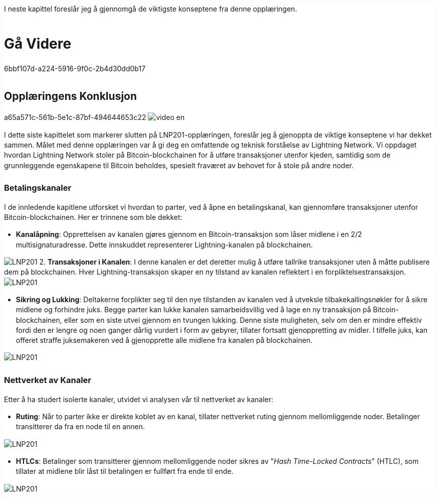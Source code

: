 I neste kapittel foreslår jeg å gjennomgå de viktigste konseptene fra denne opplæringen.

# Gå Videre

<partId>6bbf107d-a224-5916-9f0c-2b4d30dd0b17</partId>

## Opplæringens Konklusjon

<chapterId>a65a571c-561b-5e1c-87bf-494644653c22</chapterId>
![video en](https://youtu.be/coaskEGRjiU)

I dette siste kapittelet som markerer slutten på LNP201-opplæringen, foreslår jeg å gjenoppta de viktige konseptene vi har dekket sammen.
Målet med denne opplæringen var å gi deg en omfattende og teknisk forståelse av Lightning Network. Vi oppdaget hvordan Lightning Network stoler på Bitcoin-blockchainen for å utføre transaksjoner utenfor kjeden, samtidig som de grunnleggende egenskapene til Bitcoin beholdes, spesielt fraværet av behovet for å stole på andre noder.

### Betalingskanaler

I de innledende kapitlene utforsket vi hvordan to parter, ved å åpne en betalingskanal, kan gjennomføre transaksjoner utenfor Bitcoin-blockchainen. Her er trinnene som ble dekket:

- **Kanalåpning**: Opprettelsen av kanalen gjøres gjennom en Bitcoin-transaksjon som låser midlene i en 2/2 multisignaturadresse. Dette innskuddet representerer Lightning-kanalen på blockchainen.

![LNP201](assets/en/76.webp) 2. **Transaksjoner i Kanalen**: I denne kanalen er det deretter mulig å utføre tallrike transaksjoner uten å måtte publisere dem på blockchainen. Hver Lightning-transaksjon skaper en ny tilstand av kanalen reflektert i en forpliktelsestransaksjon.
![LNP201](assets/en/77.webp)

- **Sikring og Lukking**: Deltakerne forplikter seg til den nye tilstanden av kanalen ved å utveksle tilbakekallingsnøkler for å sikre midlene og forhindre juks. Begge parter kan lukke kanalen samarbeidsvillig ved å lage en ny transaksjon på Bitcoin-blockchainen, eller som en siste utvei gjennom en tvungen lukking. Denne siste muligheten, selv om den er mindre effektiv fordi den er lengre og noen ganger dårlig vurdert i form av gebyrer, tillater fortsatt gjenoppretting av midler. I tilfelle juks, kan offeret straffe juksemakeren ved å gjenopprette alle midlene fra kanalen på blockchainen.

![LNP201](assets/en/78.webp)

### Nettverket av Kanaler

Etter å ha studert isolerte kanaler, utvidet vi analysen vår til nettverket av kanaler:

- **Ruting**: Når to parter ikke er direkte koblet av en kanal, tillater nettverket ruting gjennom mellomliggende noder. Betalinger transitterer da fra en node til en annen.

![LNP201](assets/en/79.webp)

- **HTLCs**: Betalinger som transitterer gjennom mellomliggende noder sikres av "_Hash Time-Locked Contracts_" (HTLC), som tillater at midlene blir låst til betalingen er fullført fra ende til ende.

![LNP201](assets/en/80.webp)
